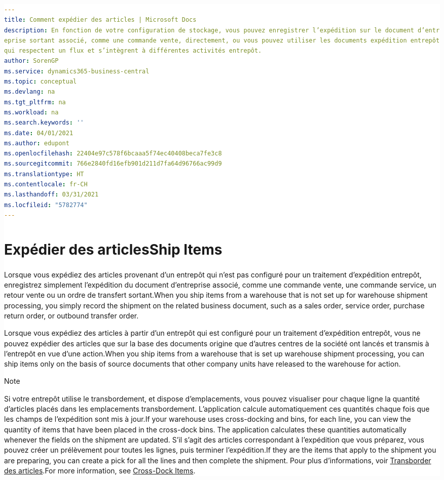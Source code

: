 ```yaml
---
title: Comment expédier des articles | Microsoft Docs
description: En fonction de votre configuration de stockage, vous pouvez enregistrer l’expédition sur le document d’entreprise sortant associé, comme une commande vente, directement, ou vous pouvez utiliser les documents expédition entrepôt qui respectent un flux et s’intègrent à différentes activités entrepôt.
author: SorenGP
ms.service: dynamics365-business-central
ms.topic: conceptual
ms.devlang: na
ms.tgt_pltfrm: na
ms.workload: na
ms.search.keywords: ''
ms.date: 04/01/2021
ms.author: edupont
ms.openlocfilehash: 22404e97c578f6bcaaa5f74ec40408beca7fe3c8
ms.sourcegitcommit: 766e2840fd16efb901d211d7fa64d96766ac99d9
ms.translationtype: HT
ms.contentlocale: fr-CH
ms.lasthandoff: 03/31/2021
ms.locfileid: "5782774"
---
```

# <a name="ship-items"></a><span data-ttu-id="d65ac-103">Expédier des articles</span><span class="sxs-lookup"><span data-stu-id="d65ac-103">Ship Items</span></span>

<span data-ttu-id="d65ac-104">Lorsque vous expédiez des articles provenant d’un entrepôt qui n’est pas configuré pour un traitement d’expédition entrepôt, enregistrez simplement l’expédition du document d’entreprise associé, comme une commande vente, une commande service, un retour vente ou un ordre de transfert sortant.</span><span class="sxs-lookup"><span data-stu-id="d65ac-104">When you ship items from a warehouse that is not set up for warehouse shipment processing, you simply record the shipment on the related business document, such as a sales order, service order, purchase return order, or outbound transfer order.</span></span>

<span data-ttu-id="d65ac-105">Lorsque vous expédiez des articles à partir d’un entrepôt qui est configuré pour un traitement d’expédition entrepôt, vous ne pouvez expédier des articles que sur la base des documents origine que d’autres centres de la société ont lancés et transmis à l’entrepôt en vue d’une action.</span><span class="sxs-lookup"><span data-stu-id="d65ac-105">When you ship items from a warehouse that is set up warehouse shipment processing, you can ship items only on the basis of source documents that other company units have released to the warehouse for action.</span></span>

> [!NOTE]
> <span data-ttu-id="d65ac-106">Si votre entrepôt utilise le transbordement, et dispose d’emplacements, vous pouvez visualiser pour chaque ligne la quantité d’articles placés dans les emplacements transbordement. L’application calcule automatiquement ces quantités chaque fois que les champs de l’expédition sont mis à jour.</span><span class="sxs-lookup"><span data-stu-id="d65ac-106">If your warehouse uses cross-docking and bins, for each line, you can view the quantity of items that have been placed in the cross-dock bins. The application calculates these quantities automatically whenever the fields on the shipment are updated.</span></span> <span data-ttu-id="d65ac-107">S’il s’agit des articles correspondant à l’expédition que vous préparez, vous pouvez créer un prélèvement pour toutes les lignes, puis terminer l’expédition.</span><span class="sxs-lookup"><span data-stu-id="d65ac-107">If they are the items that apply to the shipment you are preparing, you can create a pick for all the lines and then complete the shipment.</span></span> <span data-ttu-id="d65ac-108">Pour plus d’informations, voir [Transborder des articles](warehouse-how-to-cross-dock-items.md).</span><span class="sxs-lookup"><span data-stu-id="d65ac-108">For more information, see [Cross-Dock Items](warehouse-how-to-cross-dock-items.md).</span></span>
